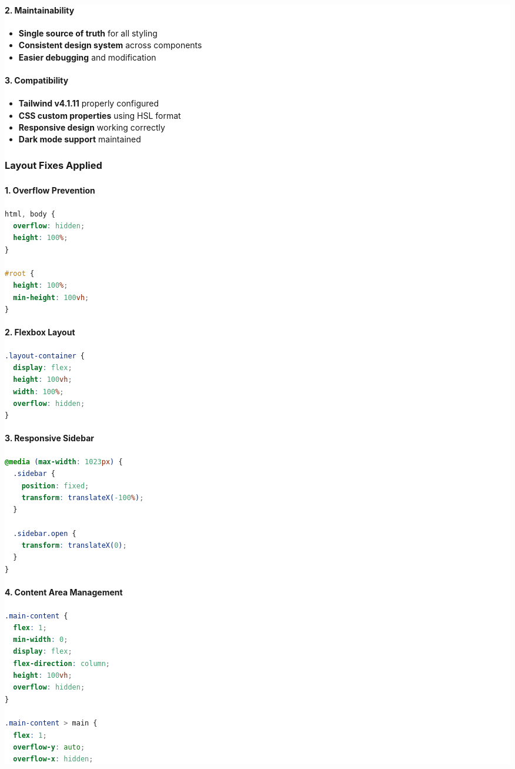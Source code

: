 #### **2. Maintainability**
- **Single source of truth** for all styling
- **Consistent design system** across components
- **Easier debugging** and modification

#### **3. Compatibility**
- **Tailwind v4.1.11** properly configured
- **CSS custom properties** using HSL format
- **Responsive design** working correctly
- **Dark mode support** maintained

### **Layout Fixes Applied**

#### **1. Overflow Prevention**
```css
html, body {
  overflow: hidden;
  height: 100%;
}

#root {
  height: 100%;
  min-height: 100vh;
}
```

#### **2. Flexbox Layout**
```css
.layout-container {
  display: flex;
  height: 100vh;
  width: 100%;
  overflow: hidden;
}
```

#### **3. Responsive Sidebar**
```css
@media (max-width: 1023px) {
  .sidebar {
    position: fixed;
    transform: translateX(-100%);
  }
  
  .sidebar.open {
    transform: translateX(0);
  }
}
```

#### **4. Content Area Management**
```css
.main-content {
  flex: 1;
  min-width: 0;
  display: flex;
  flex-direction: column;
  height: 100vh;
  overflow: hidden;
}

.main-content > main {
  flex: 1;
  overflow-y: auto;
  overflow-x: hidden;
```